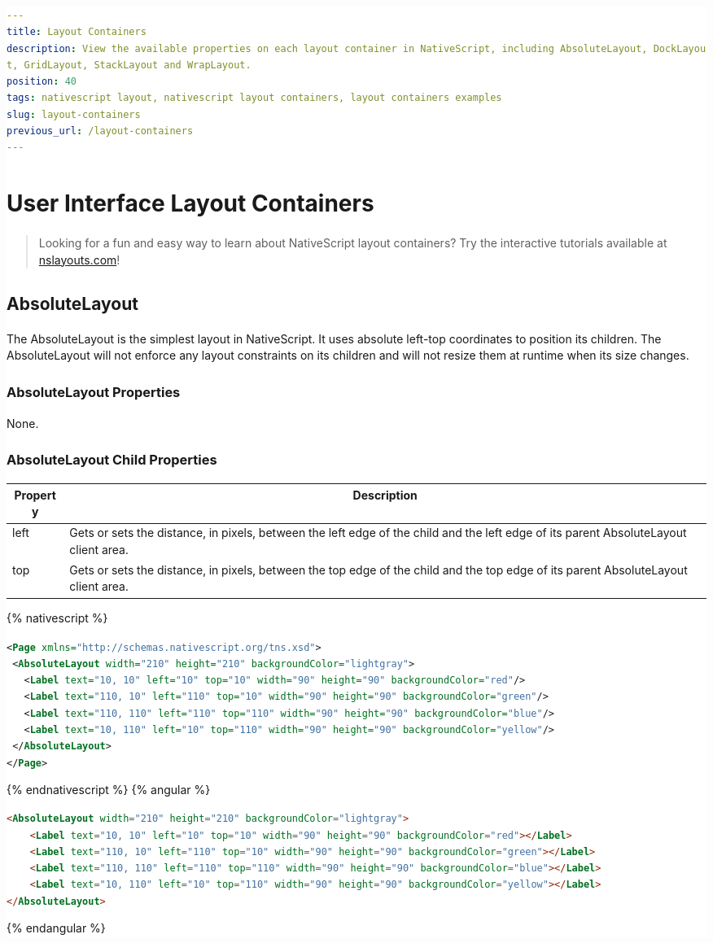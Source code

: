 ```yaml
---
title: Layout Containers
description: View the available properties on each layout container in NativeScript, including AbsoluteLayout, DockLayout, GridLayout, StackLayout and WrapLayout.
position: 40
tags: nativescript layout, nativescript layout containers, layout containers examples
slug: layout-containers
previous_url: /layout-containers
---
```


# User Interface Layout Containers

> Looking for a fun and easy way to learn about NativeScript layout containers? Try the interactive tutorials available at [nslayouts.com](https://www.nslayouts.com/)!

## AbsoluteLayout
The AbsoluteLayout is the simplest layout in NativeScript. It uses absolute left-top coordinates to position its children. The AbsoluteLayout will not enforce any layout constraints on its children and will not resize them at runtime when its size changes.

### AbsoluteLayout Properties
None.

### AbsoluteLayout Child Properties
| Property | Description |
| -------- | ------------|
| left     | Gets or sets the distance, in pixels, between the left edge of the child and the left edge of its parent AbsoluteLayout client area. |
| top     | Gets or sets the distance, in pixels, between the top edge of the child and the top edge of its parent AbsoluteLayout client area. |

{% nativescript %}
```XML
<Page xmlns="http://schemas.nativescript.org/tns.xsd">
 <AbsoluteLayout width="210" height="210" backgroundColor="lightgray">
   <Label text="10, 10" left="10" top="10" width="90" height="90" backgroundColor="red"/>
   <Label text="110, 10" left="110" top="10" width="90" height="90" backgroundColor="green"/>
   <Label text="110, 110" left="110" top="110" width="90" height="90" backgroundColor="blue"/>
   <Label text="10, 110" left="10" top="110" width="90" height="90" backgroundColor="yellow"/>
 </AbsoluteLayout>
</Page>
```
{% endnativescript %}
{% angular %}
```HTML
<AbsoluteLayout width="210" height="210" backgroundColor="lightgray">
    <Label text="10, 10" left="10" top="10" width="90" height="90" backgroundColor="red"></Label>
    <Label text="110, 10" left="110" top="10" width="90" height="90" backgroundColor="green"></Label>
    <Label text="110, 110" left="110" top="110" width="90" height="90" backgroundColor="blue"></Label>
    <Label text="10, 110" left="10" top="110" width="90" height="90" backgroundColor="yellow"></Label>
</AbsoluteLayout>
```
{% endangular %}
